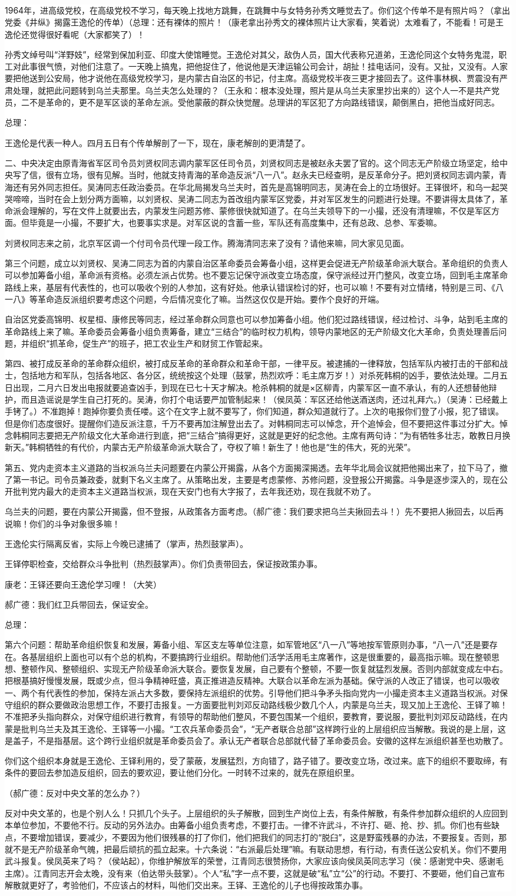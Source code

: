 1964年，进高级党校，在高级党校不学习，每天晚上找地方跳舞，在跳舞中与女特务孙秀文睡觉去了。你们这个传单不是有照片吗？（拿出党委《井纵》揭露王逸伦的传单）（总理：还有裸体的照片！（康老拿出孙秀文的裸体照片让大家看，笑着说）太难看了，不能看！可是王逸伦还觉得很好看呢（大家都笑了）！

孙秀文绰号叫“洋野妓”，经常到保加利亚、印度大使馆睡觉。王逸伦对其父，敌伪人员，国大代表称兄道弟，王逸伦同这个女特务鬼混，职工对此事很气愤，对他们注意了。一天晚上搞鬼，把他捉住了，他说他是天津运输公司会计，胡扯！挂电话问，没有。又扯，又没有。人家要把他送到公安局，他才说他在高级党校学习，是内蒙古自治区的书记，付主席。高级党校半夜三更才接回去了。这件事林枫、贾震没有严肃处理，就把此问题转到乌兰夫那里。乌兰夫怎么处理的？（王永和：根本没处理，照片是从乌兰夫家里抄出来的）这个人一不是共产党员，二不是革命的，更不是军区谈的革命左派。受他蒙蔽的群众快觉醒。总理讲的军区犯了方向路线错误，颠倒黑白，把他当成好同志。

总理：

王逸伦是代表一种人。四月五日有个传单解剖了一下，现在，康老解剖的更清楚了。

二、中央决定由原青海省军区司令员刘贤权同志调内蒙军区任司令员，刘贤权同志是被赵永夫罢了官的。这个同志无产阶级立场坚定，给中央写了信，很有立场，很有见解。当时，他就支持青海的革命造反派“八一八”。赵永夫已经查明，是反革命分子。把刘贤权同志调内蒙，青海还有另外同志担任。吴涛同志任政治委员。在华北局揭发乌兰夫时，首先是高锦明同志，吴涛在会上的立场很好。王铎很坏，和乌一起哭哭啼啼，当时在会上划分两方面嘛，以刘贤权、吴涛二同志为首改组内蒙军区党委，并对军区发生的问题进行处理。不要讲得太具体了，革命派会理解的，写在文件上就要出去，内蒙发生问题苏修、蒙修很快就知道了。在乌兰夫领导下的一小撮，还没有清理嘛，不仅是军区方面。但毕竟是一小撮，不要扩大，也要事实求是。对军区说的含蓄一些，军队还有高度集中，还有总政、总参、军委嘛。

刘贤权同志来之前，北京军区调一个付司令员代理一段工作。腾海清同志来了没有？请他来嘛，同大家见见面。

第三个问题，成立以刘贤权、吴涛二同志为首的内蒙自治区革命委员会筹备小组，这样更会促进无产阶级革命派大联合。革命组织的负责人可以参加筹备小组，革命派有资格。必须左派占优势。也不要忘记保守派改变立场态度，保守派经过开门整风，改变立场，回到毛主席革命路线上来，基层有代表性的，也可以吸收个别的人参加，这有好处。他承认错误检讨的好，也可以嘛！不要有对立情绪，特别是三司、《八一八》等革命造反派组织要考虑这个问题，今后情况变化了嘛。当然这仅仅是开始。要作个良好的开端。

自治区党委高锦明、权星桓、康修民等同志，经过革命群众同意也可以参加筹备小组。他们犯过路线错误，经过检讨、斗争，站到毛主席的革命路线上来了嘛。革命委员会筹备小组负责筹备，建立“三结合”的临时权力机构，领导内蒙地区的无产阶级文化大革命，负责处理善后问题，并组织“抓革命，促生产”的班子，把工农业生产和财贸工作管起来。

第四、被打成反革命的革命群众组织，被打成反革命的革命群众和革命干部，一律平反。被逮捕的一律释放，包括军队内被打击的干部和战士，包括地方和军队，包括各地区、各分区，统统按这个处理（鼓掌，热烈欢呼：毛主席万岁！）对杀死韩桐的凶手，要依法处理。二月五日出现，二月六日发出电报就要追查凶手，到现在已七十天才解决。枪杀韩桐的就是×区柳青，内蒙军区一直不承认，有的人还想替他辩护，而且造谣说是学生自己打死的。吴涛，你打个电话要严加管制起来！（侯凤英：军区还给他送酒送肉，还过礼拜六。）（吴涛：已经戴上手铐了。）不准跑掉！跑掉你要负责任喽。这个在文字上就不要写了，你们知道，群众知道就行了。上次的电报你们登了小报，犯了错误。但是你们态度很好。提醒你们造反派注意，千万不要再加注解登出去了。对韩桐同志可以悼念，开个追悼会，但不要把这件事过分扩大。悼念韩桐同志要把无产阶级文化大革命进行到底，把“三结合”搞得更好，这就是更好的纪念他。主席有两句诗：“为有牺牲多壮志，敢教日月换新天。”韩桐牺牲的有代价，内蒙古无产阶级革命派大联合了，夺权了嘛！新生了！他也是“生的伟大，死的光荣”。

第五、党内走资本主义道路的当权派乌兰夫问题要在内蒙公开揭露，从各个方面揭深揭透。去年华北局会议就把他揭出来了，拉下马了，撤了第一书记。司令员兼政委，就剩下名义主席了。从策略出发，主要是考虑蒙修、苏修问题，没登报公开揭露。斗争是逐步深入的，现在公开批判党内最大的走资本主义道路当权派，现在天安门也有大字报了，去年我还劝，现在我就不劝了。

乌兰夫的问题，要在内蒙公开揭露，但不登报，从政策各方面考虑。（郝广德：我们要求把乌兰夫揪回去斗！）先不要把人揪回去，以后再说嘛！你们的斗争对象很多嘛！

王逸伦实行隔离反省，实际上今晚已逮捕了（掌声，热烈鼓掌声）。

王铎停职检查，交给群众斗争批判（热烈鼓掌声）。你们负责带回去，保证按政策办事。

康老：王铎还要向王逸伦学习哩！（大笑）

郝广德：我们红卫兵带回去，保证安全。

总理：

第六个问题：帮助革命组织恢复和发展，筹备小组、军区支左等单位注意，如军管地区“八一八”等地按军管原则办事，“八一八”还是要存在。各基层组织上面也可以有个总的机构，不要搞跨行业组织。帮助他们活学活用毛主席著作，这是很重要的，最高指示嘛。现在整顿思想、整顿作风、整顿组织、实现无产阶级革命派大联合。要恢复发展，自己要有个整顿，不要一恢复就猛烈发展。否则内部就变成左中右。把根基搞好慢慢发展，既或少点，但斗争精神旺盛，真正推进造反精神。大联合以革命左派为基础。保守派的人改正了错误，也可以吸收一、两个有代表性的参加，保持左派占大多数，要保持左派组织的优势。引导他们把斗争矛头指向党内一小撮走资本主义道路当权派。对保守组织的群众要做政治思想工作，不要打击报复。一方面要批判刘邓反动路线极少数几个人，内蒙是乌兰夫，现又加上王逸伦、王铎了嘛！不准把矛头指向群众，对保守组织进行教育，有领导的帮助他们整风，不要包围某一个组织，要教育，要说服，要批判刘邓反动路线，在内蒙是批判乌兰夫及其王逸伦、王铎等一小撮。“工农兵革命委员会”，“无产者联合总部”这样跨行业的上层组织应当解散。我说的是上层，这是盖子，不是指基层。这个跨行业组织就是革命委员会了。承认无产者联合总部就代替了革命委员会。安徽的这样左派组织甚至也劝散了。

你们这个组织本身就是王逸伦、王铎利用的，受了蒙蔽，发展猛烈，方向错了，路子错了。要改变立场，改过来。底下的组织不要取缔，有条件的要回去参加造反组织，回去的要欢迎，要让他们分化。一时转不过来的，就先在原组织里。

（郝广德：反对中央文革的怎么办？）

反对中央文革的，也是个别人么！只抓几个头子。上层组织的头子解散，回到生产岗位上去，有条件解散，有条件参加群众组织的人应回到本单位参加，不要他不行。反动的另外法办。由筹备小组负责考虑，不要打击。一律不许武斗，不许打、砸、抢、抄、抓。你们也有些缺点，不要增加错误，要减少，不要因为他们很残暴的打了你们，他们把我们的同志打的“脱臼”，这是野蛮残暴的办法，不要报复。否则，那就不是无产阶级革命气魄，把最后顽抗的孤立起来。十六条说：“右派最后处理”嘛。有联动思想，有行动，有责任送公安机关。你们不要用武斗报复。侯凤英来了吗？（侯站起），你维护解放军的荣誉，江青同志很赞扬你，大家应该向侯凤英同志学习（侯：感谢党中央、感谢毛主席）。江青同志开会太晚，没有来（伯达带头鼓掌）。个人“私”字一点不要，这就是破“私”立“公”的行动。不要打、不要砸，他们自己宣布解散就更好了，考验他们，不应该占的材料，叫他们交出来。王铎、王逸伦的儿子也得按政策办事。
